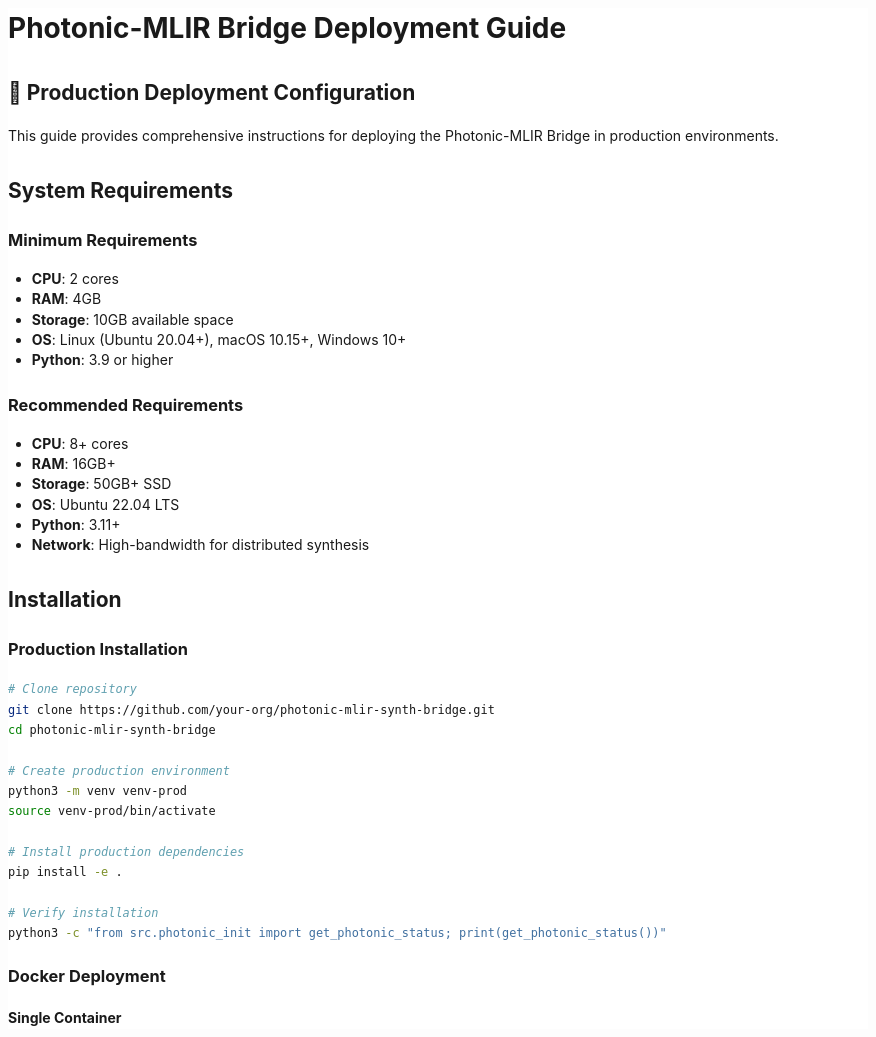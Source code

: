 # Photonic-MLIR Bridge Deployment Guide

## 🚀 Production Deployment Configuration

This guide provides comprehensive instructions for deploying the Photonic-MLIR Bridge in production environments.

## System Requirements

### Minimum Requirements
- **CPU**: 2 cores
- **RAM**: 4GB
- **Storage**: 10GB available space
- **OS**: Linux (Ubuntu 20.04+), macOS 10.15+, Windows 10+
- **Python**: 3.9 or higher

### Recommended Requirements
- **CPU**: 8+ cores
- **RAM**: 16GB+
- **Storage**: 50GB+ SSD
- **OS**: Ubuntu 22.04 LTS
- **Python**: 3.11+
- **Network**: High-bandwidth for distributed synthesis

## Installation

### Production Installation

```bash
# Clone repository
git clone https://github.com/your-org/photonic-mlir-synth-bridge.git
cd photonic-mlir-synth-bridge

# Create production environment
python3 -m venv venv-prod
source venv-prod/bin/activate

# Install production dependencies
pip install -e .

# Verify installation
python3 -c "from src.photonic_init import get_photonic_status; print(get_photonic_status())"
```

### Docker Deployment

#### Single Container

